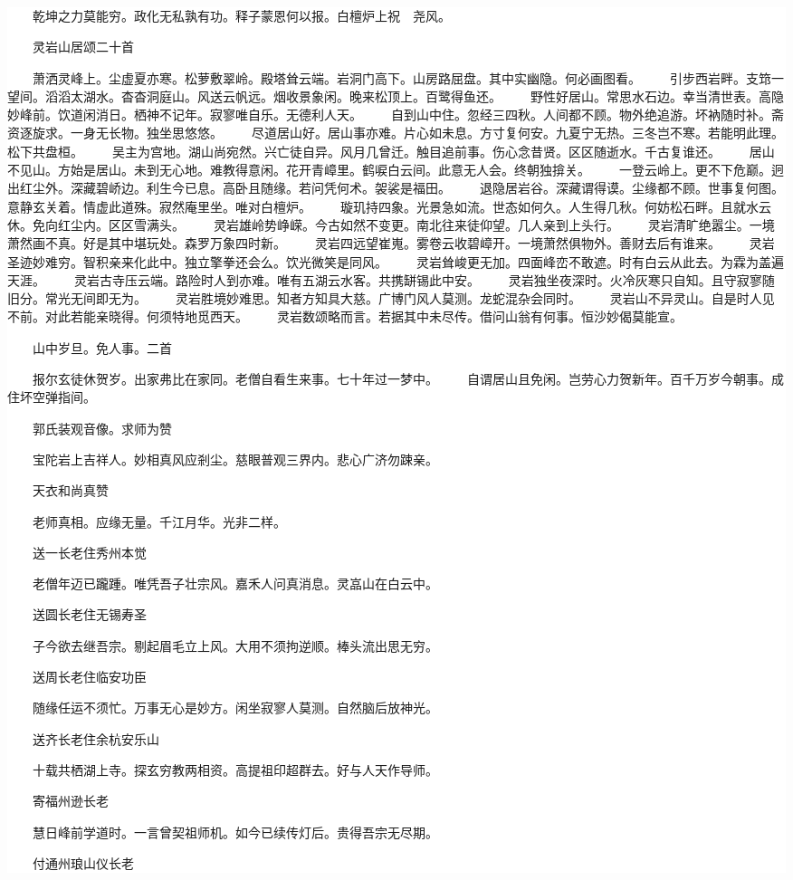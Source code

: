 　　乾坤之力莫能穷。政化无私孰有功。释子蒙恩何以报。白檀炉上祝　尧风。

　　灵岩山居颂二十首

　　萧洒灵峰上。尘虚夏亦寒。松萝敷翠岭。殿塔耸云端。岩洞门高下。山房路屈盘。其中实幽隐。何必画图看。
　　引步西岩畔。支筇一望间。滔滔太湖水。杳杳洞庭山。风送云帆远。烟收景象闲。晚来松顶上。百鹭得鱼还。
　　野性好居山。常思水石边。幸当清世表。高隐妙峰前。饮道闲消日。栖神不记年。寂寥唯自乐。无德利人天。
　　自到山中住。忽经三四秋。人间都不顾。物外绝追游。坏衲随时补。斋资逐旋求。一身无长物。独坐思悠悠。
　　尽道居山好。居山事亦难。片心如未息。方寸复何安。九夏宁无热。三冬岂不寒。若能明此理。松下共盘桓。
　　吴主为宫地。湖山尚宛然。兴亡徒自异。风月几曾迁。触目追前事。伤心念昔贤。区区随逝水。千古复谁还。
　　居山不见山。方始是居山。未到无心地。难教得意闲。花开青嶂里。鹤唳白云间。此意无人会。终朝独揜关。
　　一登云岭上。更不下危巅。迥出红尘外。深藏碧峤边。利生今已息。高卧且随缘。若问凭何术。袈裟是福田。
　　退隐居岩谷。深藏谓得谟。尘缘都不顾。世事复何图。意静玄关着。情虚此道殊。寂然庵里坐。唯对白檀炉。
　　璇玑持四象。光景急如流。世态如何久。人生得几秋。何妨松石畔。且就水云休。免向红尘内。区区雪满头。
　　灵岩雄岭势峥嵘。今古如然不变更。南北往来徒仰望。几人亲到上头行。
　　灵岩清旷绝嚣尘。一境萧然画不真。好是其中堪玩处。森罗万象四时新。
　　灵岩四远望崔嵬。雾卷云收碧嶂开。一境萧然俱物外。善财去后有谁来。
　　灵岩圣迹妙难穷。智积亲来化此中。独立擎拳还会么。饮光微笑是同风。
　　灵岩耸峻更无加。四面峰峦不敢遮。时有白云从此去。为霖为盖遍天涯。
　　灵岩古寺压云端。路险时人到亦难。唯有五湖云水客。共携缾锡此中安。
　　灵岩独坐夜深时。火冷灰寒只自知。且守寂寥随旧分。常光无间即无为。
　　灵岩胜境妙难思。知者方知具大慈。广博门风人莫测。龙蛇混杂会同时。
　　灵岩山不异灵山。自是时人见不前。对此若能亲晓得。何须特地觅西天。
　　灵岩数颂略而言。若据其中未尽传。借问山翁有何事。恒沙妙偈莫能宣。

　　山中岁旦。免人事。二首

　　报尔玄徒休贺岁。出家弗比在家同。老僧自看生来事。七十年过一梦中。
　　自谓居山且免闲。岂劳心力贺新年。百千万岁今朝事。成住坏空弹指间。

　　郭氏装观音像。求师为赞

　　宝陀岩上吉祥人。妙相真风应剎尘。慈眼普观三界内。悲心广济勿踈亲。

　　天衣和尚真赞

　　老师真相。应缘无量。千江月华。光非二样。

　　送一长老住秀州本觉

　　老僧年迈已躘踵。唯凭吾子壮宗风。嘉禾人问真消息。灵嵓山在白云中。

　　送圆长老住无锡寿圣

　　子今欲去继吾宗。剔起眉毛立上风。大用不须拘逆顺。棒头流出思无穷。

　　送周长老住临安功臣

　　随缘任运不须忙。万事无心是妙方。闲坐寂寥人莫测。自然脑后放神光。

　　送齐长老住余杭安乐山

　　十载共栖湖上寺。探玄穷教两相资。高提祖印超群去。好与人天作导师。

　　寄福州逊长老

　　慧日峰前学道时。一言曾契祖师机。如今已续传灯后。贵得吾宗无尽期。

　　付通州琅山仪长老
